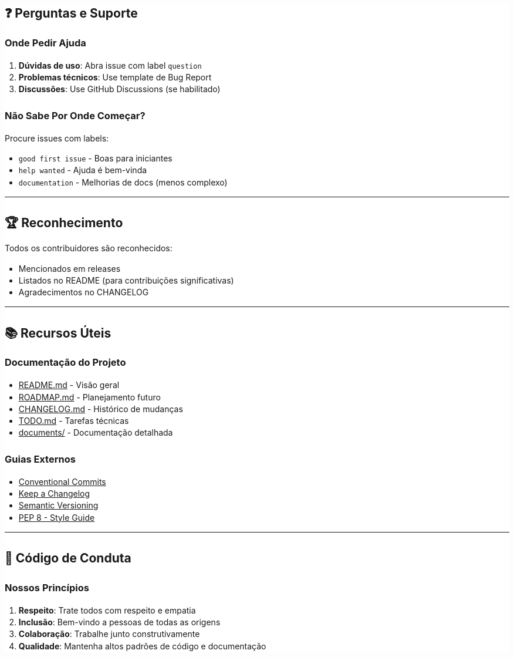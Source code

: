 ## ❓ Perguntas e Suporte

### Onde Pedir Ajuda

1. **Dúvidas de uso**: Abra issue com label `question`
2. **Problemas técnicos**: Use template de Bug Report
3. **Discussões**: Use GitHub Discussions (se habilitado)

### Não Sabe Por Onde Começar?

Procure issues com labels:
- `good first issue` - Boas para iniciantes
- `help wanted` - Ajuda é bem-vinda
- `documentation` - Melhorias de docs (menos complexo)

---

## 🏆 Reconhecimento

Todos os contribuidores são reconhecidos:
- Mencionados em releases
- Listados no README (para contribuições significativas)
- Agradecimentos no CHANGELOG

---

## 📚 Recursos Úteis

### Documentação do Projeto
- [README.md](./README.md) - Visão geral
- [ROADMAP.md](./ROADMAP.md) - Planejamento futuro
- [CHANGELOG.md](./CHANGELOG.md) - Histórico de mudanças
- [TODO.md](./TODO.md) - Tarefas técnicas
- [documents/](./documents/) - Documentação detalhada

### Guias Externos
- [Conventional Commits](https://www.conventionalcommits.org/pt-br/)
- [Keep a Changelog](https://keepachangelog.com/pt-BR/)
- [Semantic Versioning](https://semver.org/lang/pt-BR/)
- [PEP 8 - Style Guide](https://peps.python.org/pep-0008/)

---

## 📜 Código de Conduta

### Nossos Princípios

1. **Respeito**: Trate todos com respeito e empatia
2. **Inclusão**: Bem-vindo a pessoas de todas as origens
3. **Colaboração**: Trabalhe junto construtivamente
4. **Qualidade**: Mantenha altos padrões de código e documentação
